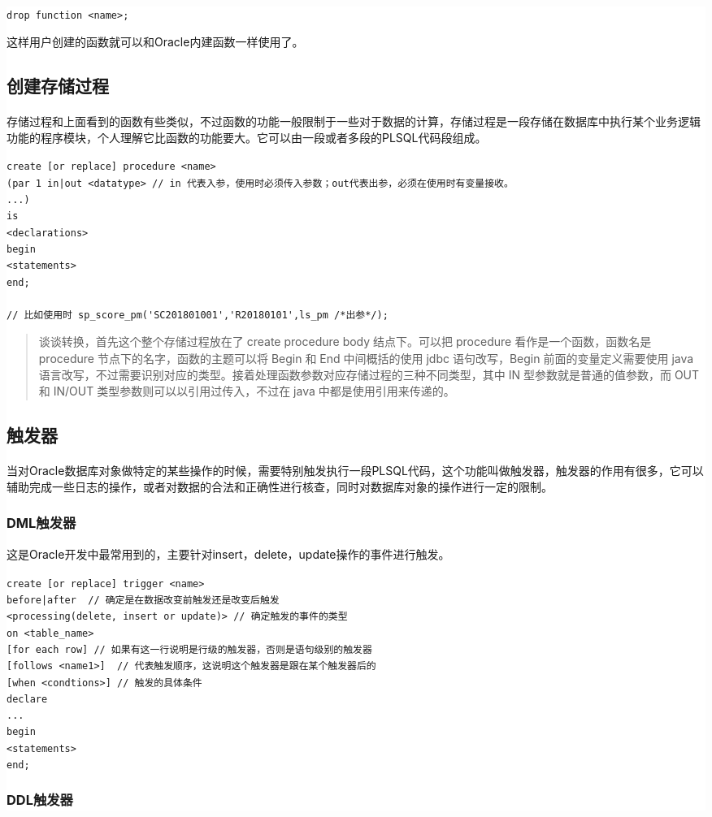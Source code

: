 ```
drop function <name>;
```

这样用户创建的函数就可以和Oracle内建函数一样使用了。

## 创建存储过程

存储过程和上面看到的函数有些类似，不过函数的功能一般限制于一些对于数据的计算，存储过程是一段存储在数据库中执行某个业务逻辑功能的程序模块，个人理解它比函数的功能要大。它可以由一段或者多段的PLSQL代码段组成。

```
create [or replace] procedure <name>
(par 1 in|out <datatype> // in 代表入参，使用时必须传入参数；out代表出参，必须在使用时有变量接收。
...)
is
<declarations>
begin
<statements>
end;

// 比如使用时 sp_score_pm('SC201801001','R20180101',ls_pm /*出参*/);
```

> 谈谈转换，首先这个整个存储过程放在了 create procedure body 结点下。可以把 procedure 看作是一个函数，函数名是 procedure 节点下的名字，函数的主题可以将 Begin 和 End 中间概括的使用 jdbc 语句改写，Begin 前面的变量定义需要使用 java 语言改写，不过需要识别对应的类型。接着处理函数参数对应存储过程的三种不同类型，其中 IN 型参数就是普通的值参数，而 OUT 和 IN/OUT 类型参数则可以以引用过传入，不过在 java 中都是使用引用来传递的。

## 触发器

当对Oracle数据库对象做特定的某些操作的时候，需要特别触发执行一段PLSQL代码，这个功能叫做触发器，触发器的作用有很多，它可以辅助完成一些日志的操作，或者对数据的合法和正确性进行核查，同时对数据库对象的操作进行一定的限制。

### DML触发器

这是Oracle开发中最常用到的，主要针对insert，delete，update操作的事件进行触发。

```
create [or replace] trigger <name>
before|after  // 确定是在数据改变前触发还是改变后触发
<processing(delete, insert or update)> // 确定触发的事件的类型
on <table_name> 
[for each row] // 如果有这一行说明是行级的触发器，否则是语句级别的触发器
[follows <name1>]  // 代表触发顺序，这说明这个触发器是跟在某个触发器后的
[when <condtions>] // 触发的具体条件
declare
...
begin
<statements>
end;
```

### DDL触发器
